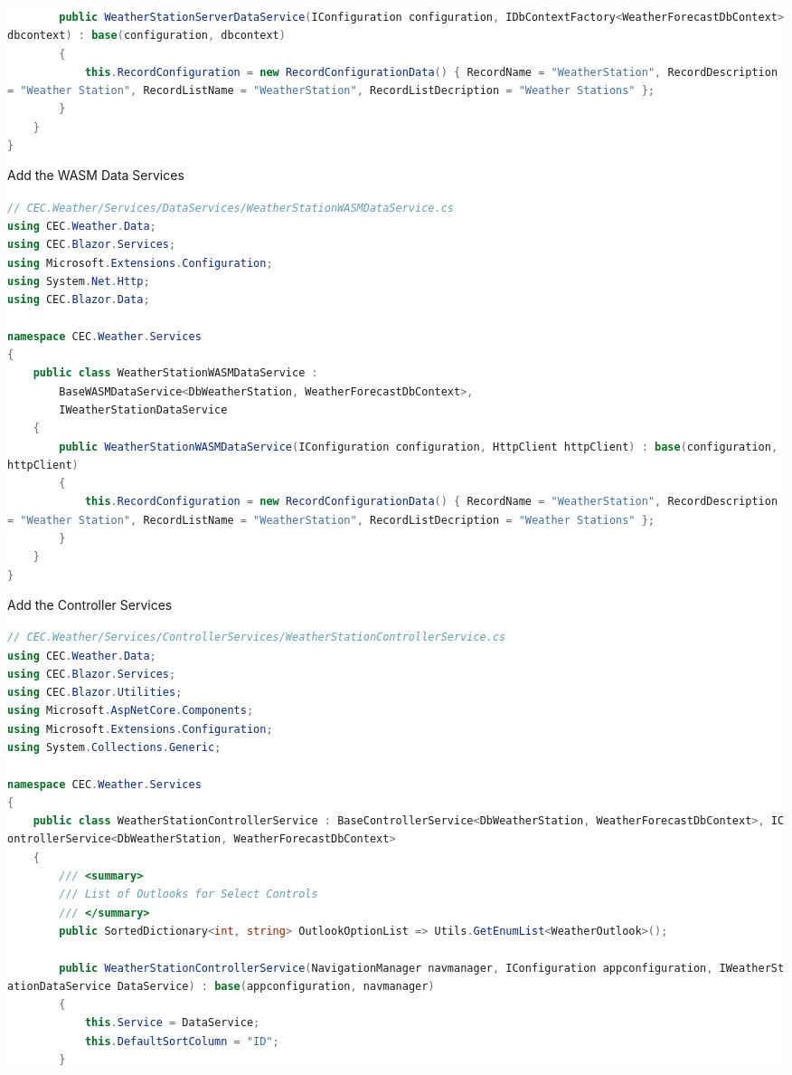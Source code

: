 ```c#
        public WeatherStationServerDataService(IConfiguration configuration, IDbContextFactory<WeatherForecastDbContext> dbcontext) : base(configuration, dbcontext)
        {
            this.RecordConfiguration = new RecordConfigurationData() { RecordName = "WeatherStation", RecordDescription = "Weather Station", RecordListName = "WeatherStation", RecordListDecription = "Weather Stations" };
        }
    }
}
```
Add the WASM Data Services
```c#
// CEC.Weather/Services/DataServices/WeatherStationWASMDataService.cs
using CEC.Weather.Data;
using CEC.Blazor.Services;
using Microsoft.Extensions.Configuration;
using System.Net.Http;
using CEC.Blazor.Data;

namespace CEC.Weather.Services
{
    public class WeatherStationWASMDataService :
        BaseWASMDataService<DbWeatherStation, WeatherForecastDbContext>,
        IWeatherStationDataService
    {
        public WeatherStationWASMDataService(IConfiguration configuration, HttpClient httpClient) : base(configuration, httpClient)
        {
            this.RecordConfiguration = new RecordConfigurationData() { RecordName = "WeatherStation", RecordDescription = "Weather Station", RecordListName = "WeatherStation", RecordListDecription = "Weather Stations" };
        }
    }
}
```

Add the Controller Services

```c#
// CEC.Weather/Services/ControllerServices/WeatherStationControllerService.cs
using CEC.Weather.Data;
using CEC.Blazor.Services;
using CEC.Blazor.Utilities;
using Microsoft.AspNetCore.Components;
using Microsoft.Extensions.Configuration;
using System.Collections.Generic;

namespace CEC.Weather.Services
{
    public class WeatherStationControllerService : BaseControllerService<DbWeatherStation, WeatherForecastDbContext>, IControllerService<DbWeatherStation, WeatherForecastDbContext>
    {
        /// <summary>
        /// List of Outlooks for Select Controls
        /// </summary>
        public SortedDictionary<int, string> OutlookOptionList => Utils.GetEnumList<WeatherOutlook>();

        public WeatherStationControllerService(NavigationManager navmanager, IConfiguration appconfiguration, IWeatherStationDataService DataService) : base(appconfiguration, navmanager)
        {
            this.Service = DataService;
            this.DefaultSortColumn = "ID";
        }
```
